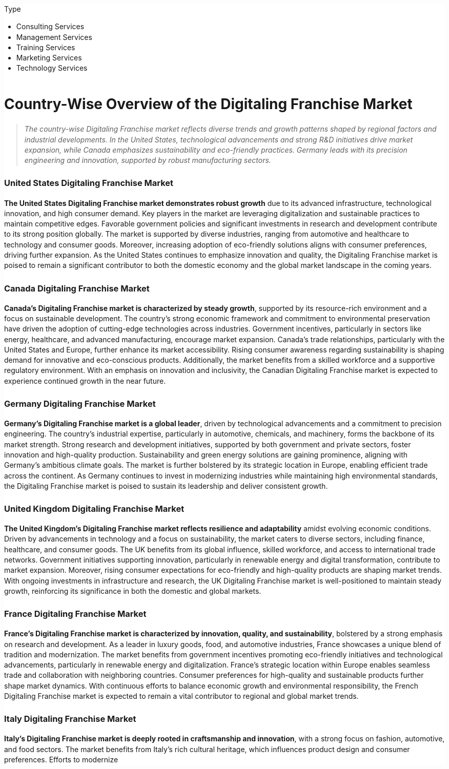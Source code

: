 Type</h3><ul><li>Consulting Services</li><li>Management Services</li><li>Training Services</li><li>Marketing Services</li><li>Technology Services</li></ul><h1><span class="">Country-Wise Overview of the Digitaling Franchise Market<br /></span></h1><blockquote><p><em><span class="">The country-wise Digitaling Franchise market reflects diverse trends and growth patterns shaped by regional factors and industrial developments. In the United States, technological advancements and strong R&amp;D initiatives drive market expansion, while Canada emphasizes sustainability and eco-friendly practices. Germany leads with its precision engineering and innovation, supported by robust manufacturing sectors.</span></em></p></blockquote><h3><strong>United States Digitaling Franchise Market</strong></h3><p><strong>The United States Digitaling Franchise market demonstrates robust growth</strong> due to its advanced infrastructure, technological innovation, and high consumer demand. Key players in the market are leveraging digitalization and sustainable practices to maintain competitive edges. Favorable government policies and significant investments in research and development contribute to its strong position globally. The market is supported by diverse industries, ranging from automotive and healthcare to technology and consumer goods. Moreover, increasing adoption of eco-friendly solutions aligns with consumer preferences, driving further expansion. As the United States continues to emphasize innovation and quality, the Digitaling Franchise market is poised to remain a significant contributor to both the domestic economy and the global market landscape in the coming years.</p><h3><strong>Canada Digitaling Franchise Market</strong></h3><p><strong>Canada&rsquo;s Digitaling Franchise market is characterized by steady growth</strong>, supported by its resource-rich environment and a focus on sustainable development. The country&rsquo;s strong economic framework and commitment to environmental preservation have driven the adoption of cutting-edge technologies across industries. Government incentives, particularly in sectors like energy, healthcare, and advanced manufacturing, encourage market expansion. Canada&rsquo;s trade relationships, particularly with the United States and Europe, further enhance its market accessibility. Rising consumer awareness regarding sustainability is shaping demand for innovative and eco-conscious products. Additionally, the market benefits from a skilled workforce and a supportive regulatory environment. With an emphasis on innovation and inclusivity, the Canadian Digitaling Franchise market is expected to experience continued growth in the near future.</p><h3><strong>Germany Digitaling Franchise Market</strong></h3><p><strong>Germany&rsquo;s Digitaling Franchise market is a global leader</strong>, driven by technological advancements and a commitment to precision engineering. The country&rsquo;s industrial expertise, particularly in automotive, chemicals, and machinery, forms the backbone of its market strength. Strong research and development initiatives, supported by both government and private sectors, foster innovation and high-quality production. Sustainability and green energy solutions are gaining prominence, aligning with Germany&rsquo;s ambitious climate goals. The market is further bolstered by its strategic location in Europe, enabling efficient trade across the continent. As Germany continues to invest in modernizing industries while maintaining high environmental standards, the Digitaling Franchise market is poised to sustain its leadership and deliver consistent growth.</p><h3><strong>United Kingdom Digitaling Franchise Market</strong></h3><p><strong>The United Kingdom&rsquo;s Digitaling Franchise market reflects resilience and adaptability</strong> amidst evolving economic conditions. Driven by advancements in technology and a focus on sustainability, the market caters to diverse sectors, including finance, healthcare, and consumer goods. The UK benefits from its global influence, skilled workforce, and access to international trade networks. Government initiatives supporting innovation, particularly in renewable energy and digital transformation, contribute to market expansion. Moreover, rising consumer expectations for eco-friendly and high-quality products are shaping market trends. With ongoing investments in infrastructure and research, the UK Digitaling Franchise market is well-positioned to maintain steady growth, reinforcing its significance in both the domestic and global markets.</p><h3><strong>France Digitaling Franchise Market</strong></h3><p><strong>France&rsquo;s Digitaling Franchise market is characterized by innovation, quality, and sustainability</strong>, bolstered by a strong emphasis on research and development. As a leader in luxury goods, food, and automotive industries, France showcases a unique blend of tradition and modernization. The market benefits from government incentives promoting eco-friendly initiatives and technological advancements, particularly in renewable energy and digitalization. France&rsquo;s strategic location within Europe enables seamless trade and collaboration with neighboring countries. Consumer preferences for high-quality and sustainable products further shape market dynamics. With continuous efforts to balance economic growth and environmental responsibility, the French Digitaling Franchise market is expected to remain a vital contributor to regional and global market trends.</p><h3><strong>Italy Digitaling Franchise Market</strong></h3><p><strong>Italy&rsquo;s Digitaling Franchise market is deeply rooted in craftsmanship and innovation</strong>, with a strong focus on fashion, automotive, and food sectors. The market benefits from Italy&rsquo;s rich cultural heritage, which influences product design and consumer preferences. Efforts to modernize